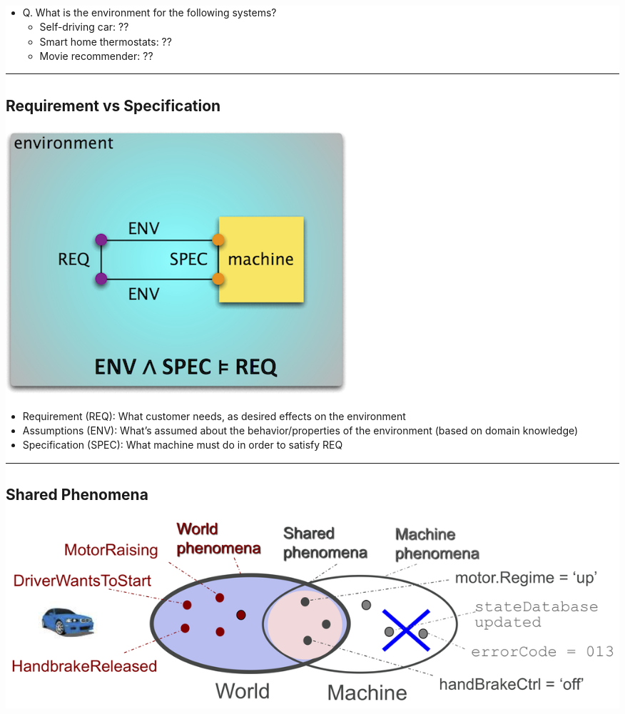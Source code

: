 * Q. What is the environment for the following systems?
  * Self-driving car: ??
  * Smart home thermostats: ?? 
  * Movie recommender: ??

----
## Requirement vs Specification

![requirement-vs-spec](env-spec.png)

* Requirement (REQ): What customer needs, as desired effects on the environment
* Assumptions (ENV): What’s assumed about the behavior/properties of
  the environment (based on domain knowledge)
* Specification (SPEC): What machine must do in order to satisfy REQ

----
## Shared Phenomena

![phenomena](phenomena.jpg)
